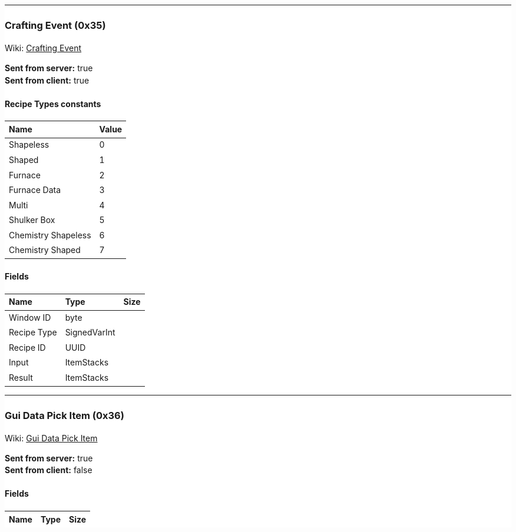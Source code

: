 -----------------------------------------------------------------------

### Crafting Event (0x35)

Wiki: [Crafting Event](https://github.com/NiclasOlofsson/MiNET/wiki//Protocol-CraftingEvent)

**Sent from server:** true  
**Sent from client:** true

#### Recipe Types constants

| Name                | Value |
|:--------------------|:------|
| Shapeless           | 0     |
| Shaped              | 1     |
| Furnace             | 2     |
| Furnace Data        | 3     |
| Multi               | 4     |
| Shulker Box         | 5     |
| Chemistry Shapeless | 6     |
| Chemistry Shaped    | 7     |

#### Fields

| Name        | Type         | Size |
|:------------|:-------------|:-----|
| Window ID   | byte         |      |
| Recipe Type | SignedVarInt |      |
| Recipe ID   | UUID         |      |
| Input       | ItemStacks   |      |
| Result      | ItemStacks   |      |

-----------------------------------------------------------------------

### Gui Data Pick Item (0x36)

Wiki: [Gui Data Pick Item](https://github.com/NiclasOlofsson/MiNET/wiki//Protocol-GuiDataPickItem)

**Sent from server:** true  
**Sent from client:** false

#### Fields

| Name | Type | Size |
|:-----|:-----|:-----|
